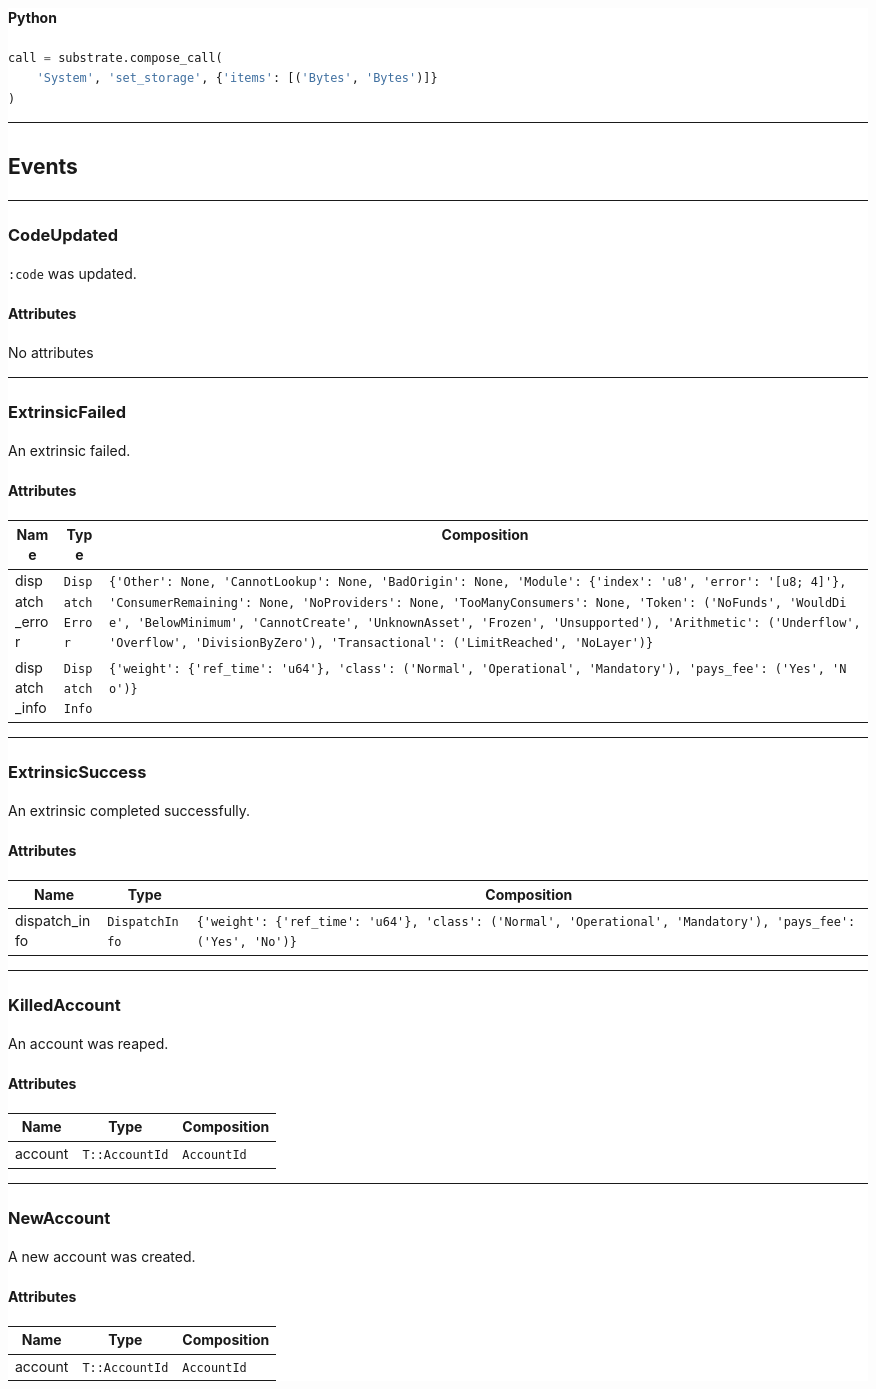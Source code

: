 #### Python
```python
call = substrate.compose_call(
    'System', 'set_storage', {'items': [('Bytes', 'Bytes')]}
)
```

---------
## Events

---------
### CodeUpdated
`:code` was updated.
#### Attributes
No attributes

---------
### ExtrinsicFailed
An extrinsic failed.
#### Attributes
| Name | Type | Composition
| -------- | -------- | -------- |
| dispatch_error | `DispatchError` | ```{'Other': None, 'CannotLookup': None, 'BadOrigin': None, 'Module': {'index': 'u8', 'error': '[u8; 4]'}, 'ConsumerRemaining': None, 'NoProviders': None, 'TooManyConsumers': None, 'Token': ('NoFunds', 'WouldDie', 'BelowMinimum', 'CannotCreate', 'UnknownAsset', 'Frozen', 'Unsupported'), 'Arithmetic': ('Underflow', 'Overflow', 'DivisionByZero'), 'Transactional': ('LimitReached', 'NoLayer')}```
| dispatch_info | `DispatchInfo` | ```{'weight': {'ref_time': 'u64'}, 'class': ('Normal', 'Operational', 'Mandatory'), 'pays_fee': ('Yes', 'No')}```

---------
### ExtrinsicSuccess
An extrinsic completed successfully.
#### Attributes
| Name | Type | Composition
| -------- | -------- | -------- |
| dispatch_info | `DispatchInfo` | ```{'weight': {'ref_time': 'u64'}, 'class': ('Normal', 'Operational', 'Mandatory'), 'pays_fee': ('Yes', 'No')}```

---------
### KilledAccount
An account was reaped.
#### Attributes
| Name | Type | Composition
| -------- | -------- | -------- |
| account | `T::AccountId` | ```AccountId```

---------
### NewAccount
A new account was created.
#### Attributes
| Name | Type | Composition
| -------- | -------- | -------- |
| account | `T::AccountId` | ```AccountId```
